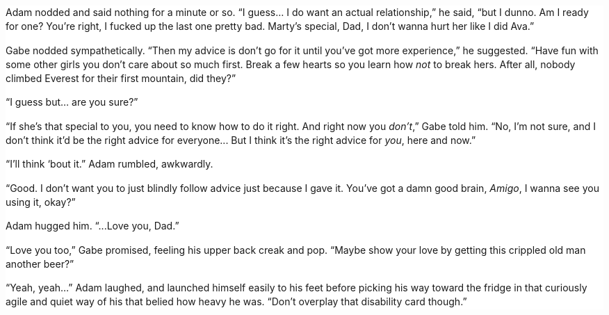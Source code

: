 Adam nodded and said nothing for a minute or so. “I guess… I do want an actual relationship,” he said, “but I dunno. Am I ready for one? You’re right, I fucked up the last one pretty bad. Marty’s special, Dad, I don’t wanna hurt her like I did Ava.”

Gabe nodded sympathetically. “Then my advice is don’t go for it until you’ve got more experience,” he suggested. “Have fun with some other girls you don’t care about so much first. Break a few hearts so you learn how *not* to break hers. After all, nobody climbed Everest for their first mountain, did they?”

“I guess but… are you sure?”

 “If she’s that special to you, you need to know how to do it right. And right now you *don’t*,” Gabe told him. “No, I’m not sure, and I don’t think it’d be the right advice for everyone... But I think it’s the right advice for *you*, here and now.”

“I’ll think ‘bout it.” Adam rumbled, awkwardly.

“Good. I don’t want you to just blindly follow advice just because I gave it. You’ve got a damn good brain, *Amigo*, I wanna see you using it, okay?”

Adam hugged him. “...Love you, Dad.”

“Love you too,” Gabe promised, feeling his upper back creak and pop. “Maybe show your love by getting this crippled old man another beer?”

“Yeah, yeah…” Adam laughed, and launched himself easily to his feet before picking his way toward the fridge in that curiously agile and quiet way of his that belied how heavy he was. “Don’t overplay that disability card though.”


